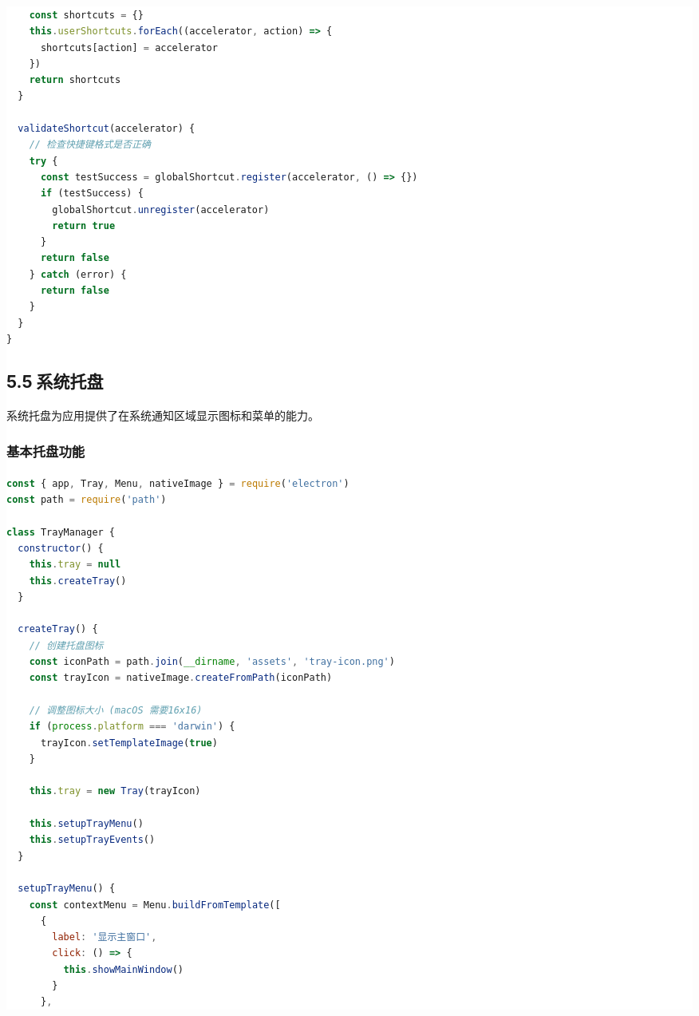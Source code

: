 ```javascript
    const shortcuts = {}
    this.userShortcuts.forEach((accelerator, action) => {
      shortcuts[action] = accelerator
    })
    return shortcuts
  }

  validateShortcut(accelerator) {
    // 检查快捷键格式是否正确
    try {
      const testSuccess = globalShortcut.register(accelerator, () => {})
      if (testSuccess) {
        globalShortcut.unregister(accelerator)
        return true
      }
      return false
    } catch (error) {
      return false
    }
  }
}
```

## 5.5 系统托盘

系统托盘为应用提供了在系统通知区域显示图标和菜单的能力。

### 基本托盘功能

```javascript
const { app, Tray, Menu, nativeImage } = require('electron')
const path = require('path')

class TrayManager {
  constructor() {
    this.tray = null
    this.createTray()
  }

  createTray() {
    // 创建托盘图标
    const iconPath = path.join(__dirname, 'assets', 'tray-icon.png')
    const trayIcon = nativeImage.createFromPath(iconPath)

    // 调整图标大小 (macOS 需要16x16)
    if (process.platform === 'darwin') {
      trayIcon.setTemplateImage(true)
    }

    this.tray = new Tray(trayIcon)

    this.setupTrayMenu()
    this.setupTrayEvents()
  }

  setupTrayMenu() {
    const contextMenu = Menu.buildFromTemplate([
      {
        label: '显示主窗口',
        click: () => {
          this.showMainWindow()
        }
      },
```